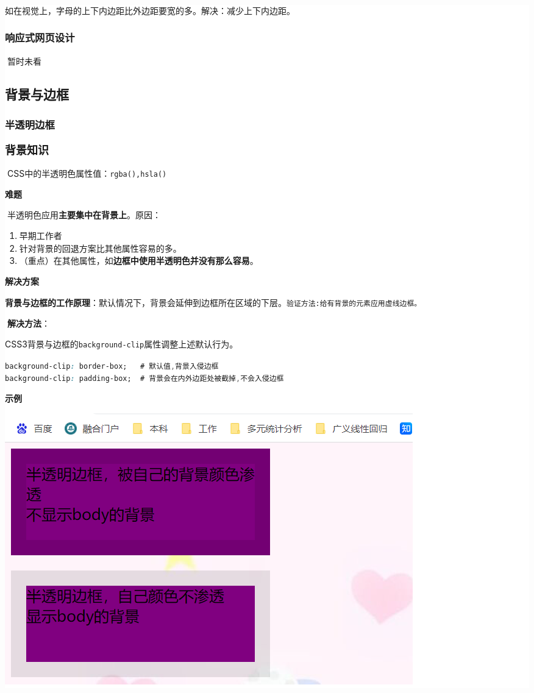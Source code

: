   如在视觉上，字母的上下内边距比外边距要宽的多。解决：减少上下内边距。

### 响应式网页设计

​	暂时未看



## 背景与边框

### 半透明边框

<font size=4px>**背景知识**</font>

​	CSS中的半透明色属性值：`rgba(),hsla()`

**难题**

​	半透明色应用**主要集中在背景上**。原因：

1. 早期工作者
2. 针对背景的回退方案比其他属性容易的多。
3. （重点）在其他属性，如**边框中使用半透明色并没有那么容易**。

**解决方案**

​	**背景与边框的工作原理**：默认情况下，背景会延伸到边框所在区域的下层。`验证方法:给有背景的元素应用虚线边框。`

​	**解决方法**：

​	CSS3背景与边框的`background-clip`属性调整上述默认行为。

```css
background-clip: border-box;   # 默认值,背景入侵边框
background-clip: padding-box;  # 背景会在内外边距处被截掉,不会入侵边框
```

**示例**

![image-20230226102214230](2023-02-26-背景与边框.images/image-20230226102214230.png)
